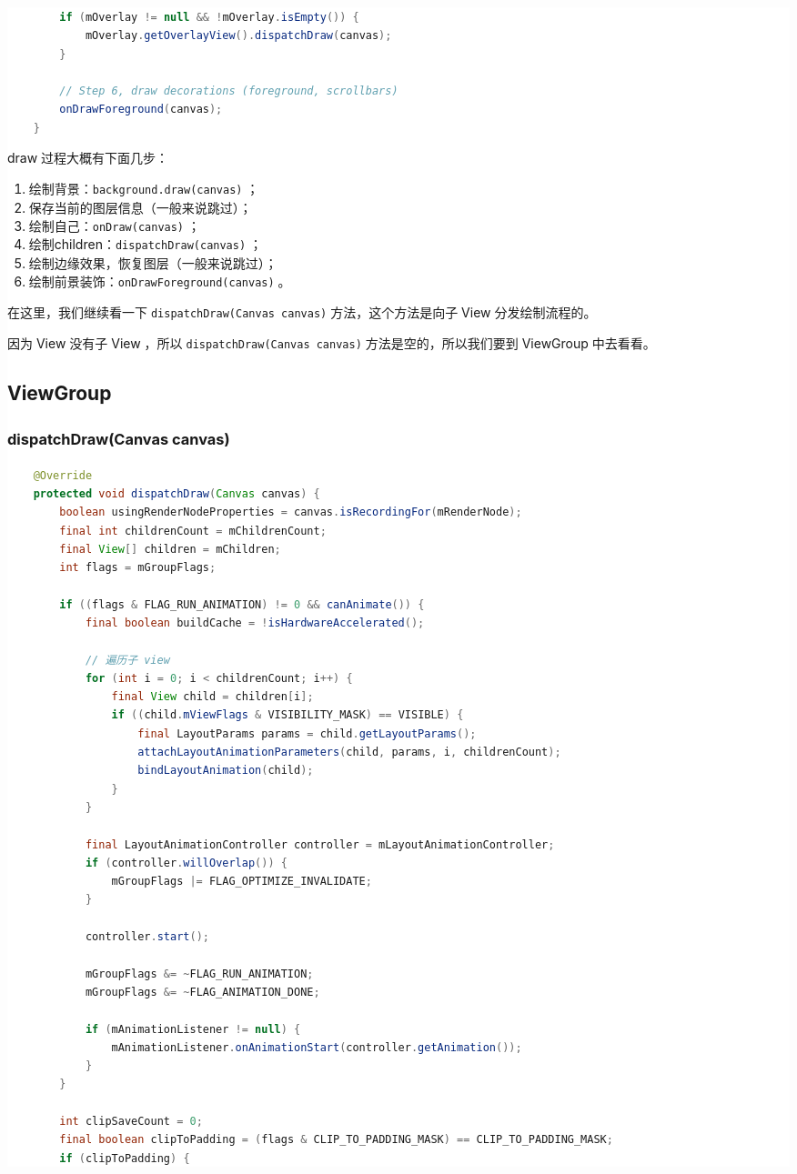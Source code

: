 ``` java
        if (mOverlay != null && !mOverlay.isEmpty()) {
            mOverlay.getOverlayView().dispatchDraw(canvas);
        }

        // Step 6, draw decorations (foreground, scrollbars)
        onDrawForeground(canvas);
    }
```

draw 过程大概有下面几步：

1. 绘制背景：`background.draw(canvas)` ；
2. 保存当前的图层信息（一般来说跳过）；
3. 绘制自己：`onDraw(canvas)` ；
4. 绘制children：`dispatchDraw(canvas)` ；
5. 绘制边缘效果，恢复图层（一般来说跳过）；
6. 绘制前景装饰：`onDrawForeground(canvas)` 。

在这里，我们继续看一下 `dispatchDraw(Canvas canvas)` 方法，这个方法是向子 View 分发绘制流程的。

因为 View 没有子 View ，所以 `dispatchDraw(Canvas canvas)` 方法是空的，所以我们要到 ViewGroup 中去看看。

ViewGroup
---------
### dispatchDraw(Canvas canvas)

``` java
    @Override
    protected void dispatchDraw(Canvas canvas) {
        boolean usingRenderNodeProperties = canvas.isRecordingFor(mRenderNode);
        final int childrenCount = mChildrenCount;
        final View[] children = mChildren;
        int flags = mGroupFlags;

        if ((flags & FLAG_RUN_ANIMATION) != 0 && canAnimate()) {
            final boolean buildCache = !isHardwareAccelerated();

            // 遍历子 view 
            for (int i = 0; i < childrenCount; i++) {
                final View child = children[i];
                if ((child.mViewFlags & VISIBILITY_MASK) == VISIBLE) {
                    final LayoutParams params = child.getLayoutParams();
                    attachLayoutAnimationParameters(child, params, i, childrenCount);
                    bindLayoutAnimation(child);
                }
            }

            final LayoutAnimationController controller = mLayoutAnimationController;
            if (controller.willOverlap()) {
                mGroupFlags |= FLAG_OPTIMIZE_INVALIDATE;
            }

            controller.start();

            mGroupFlags &= ~FLAG_RUN_ANIMATION;
            mGroupFlags &= ~FLAG_ANIMATION_DONE;

            if (mAnimationListener != null) {
                mAnimationListener.onAnimationStart(controller.getAnimation());
            }
        }

        int clipSaveCount = 0;
        final boolean clipToPadding = (flags & CLIP_TO_PADDING_MASK) == CLIP_TO_PADDING_MASK;
        if (clipToPadding) {
```